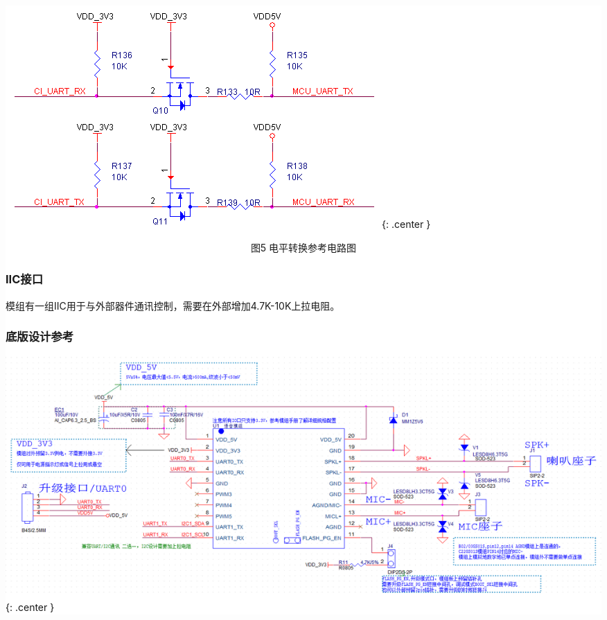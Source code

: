 ![电平转换参考电路图](img/CI-B02GS01S-H模块数据手册-5.png){: .center }

<div align=center>图5  电平转换参考电路图</div>

### IIC接口

模组有一组IIC用于与外部器件通讯控制，需要在外部增加4.7K-10K上拉电阻。

### 底版设计参考

![底版设计参考](img/CI-B02GS01S-H模块数据手册-8.png){: .center }